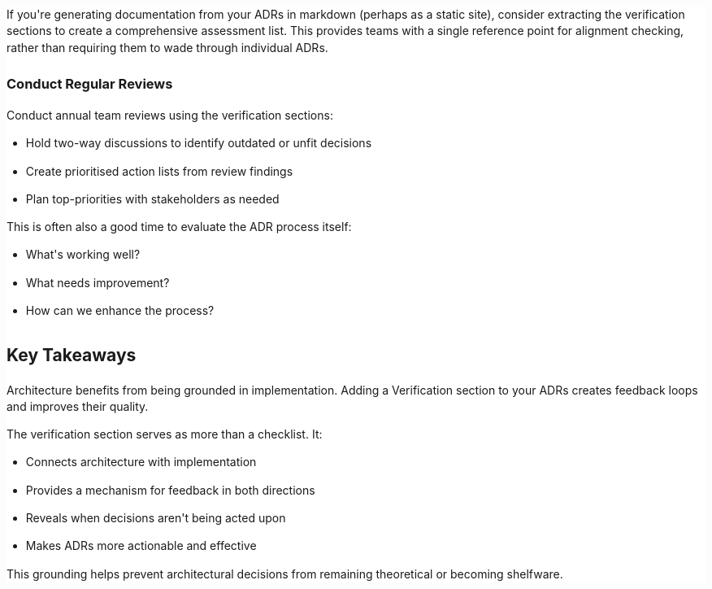 If you're generating documentation from your ADRs in markdown (perhaps as a static site), consider extracting the verification sections to create a comprehensive assessment list. This provides teams with a single reference point for alignment checking, rather than requiring them to wade through individual ADRs.

### Conduct Regular Reviews

Conduct annual team reviews using the verification sections:

* Hold two-way discussions to identify outdated or unfit decisions
    
* Create prioritised action lists from review findings
    
* Plan top-priorities with stakeholders as needed
    

This is often also a good time to evaluate the ADR process itself:

* What's working well?
    
* What needs improvement?
    
* How can we enhance the process?
    

## Key Takeaways

Architecture benefits from being grounded in implementation. Adding a Verification section to your ADRs creates feedback loops and improves their quality.

The verification section serves as more than a checklist. It:

* Connects architecture with implementation
    
* Provides a mechanism for feedback in both directions
    
* Reveals when decisions aren't being acted upon
    
* Makes ADRs more actionable and effective
    

This grounding helps prevent architectural decisions from remaining theoretical or becoming shelfware.